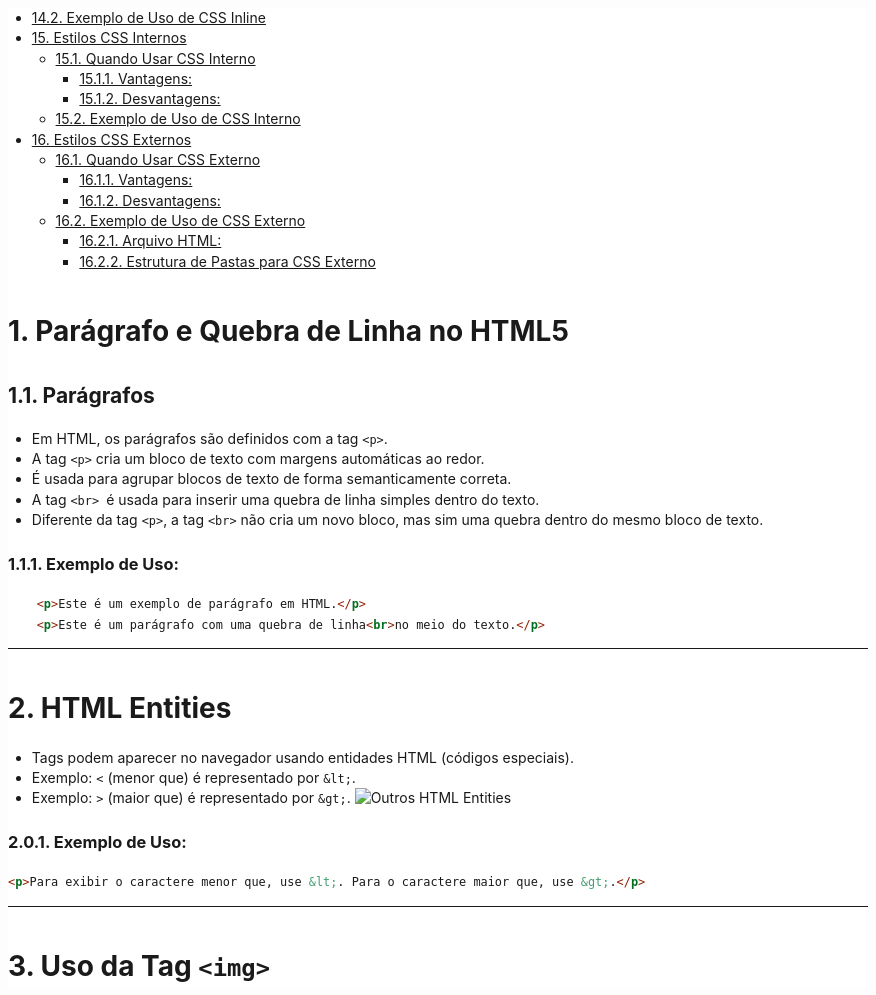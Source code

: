   - [14.2. Exemplo de Uso de CSS Inline](#142-exemplo-de-uso-de-css-inline)
- [15. Estilos CSS Internos](#15-estilos-css-internos)
  - [15.1. Quando Usar CSS Interno](#151-quando-usar-css-interno)
    - [15.1.1. Vantagens:](#1511-vantagens)
    - [15.1.2. Desvantagens:](#1512-desvantagens)
  - [15.2. Exemplo de Uso de CSS Interno](#152-exemplo-de-uso-de-css-interno)
- [16. Estilos CSS Externos](#16-estilos-css-externos)
  - [16.1. Quando Usar CSS Externo](#161-quando-usar-css-externo)
    - [16.1.1. Vantagens:](#1611-vantagens)
    - [16.1.2. Desvantagens:](#1612-desvantagens)
  - [16.2. Exemplo de Uso de CSS Externo](#162-exemplo-de-uso-de-css-externo)
    - [16.2.1. Arquivo HTML:](#1621-arquivo-html)
    - [16.2.2. Estrutura de Pastas para CSS Externo](#1622-estrutura-de-pastas-para-css-externo)



# 1. Parágrafo e Quebra de Linha no HTML5

##  1.1. Parágrafos

- Em HTML, os parágrafos são definidos com a tag `<p>`.
- A tag `<p>` cria um bloco de texto com margens automáticas ao redor.
- É usada para agrupar blocos de texto de forma semanticamente correta.
- A tag `<br> `é usada para inserir uma quebra de linha simples dentro do texto.
- Diferente da tag `<p>`, a tag `<br>` não cria um novo bloco, mas sim uma quebra dentro do mesmo bloco de texto.

### 1.1.1. Exemplo de Uso:

```html
    <p>Este é um exemplo de parágrafo em HTML.</p>
    <p>Este é um parágrafo com uma quebra de linha<br>no meio do texto.</p>
```
---

# 2. HTML Entities

- Tags podem aparecer no navegador usando entidades HTML (códigos especiais).
- Exemplo: `<` (menor que) é representado por `&lt;`.
- Exemplo: `>` (maior que) é representado por `&gt;`.
![Outros HTML Entities](../html/img/entities.png)

### 2.0.1. Exemplo de Uso:

```html
<p>Para exibir o caractere menor que, use &lt;. Para o caractere maior que, use &gt;.</p>
```
---


# 3. Uso da Tag `<img>`
